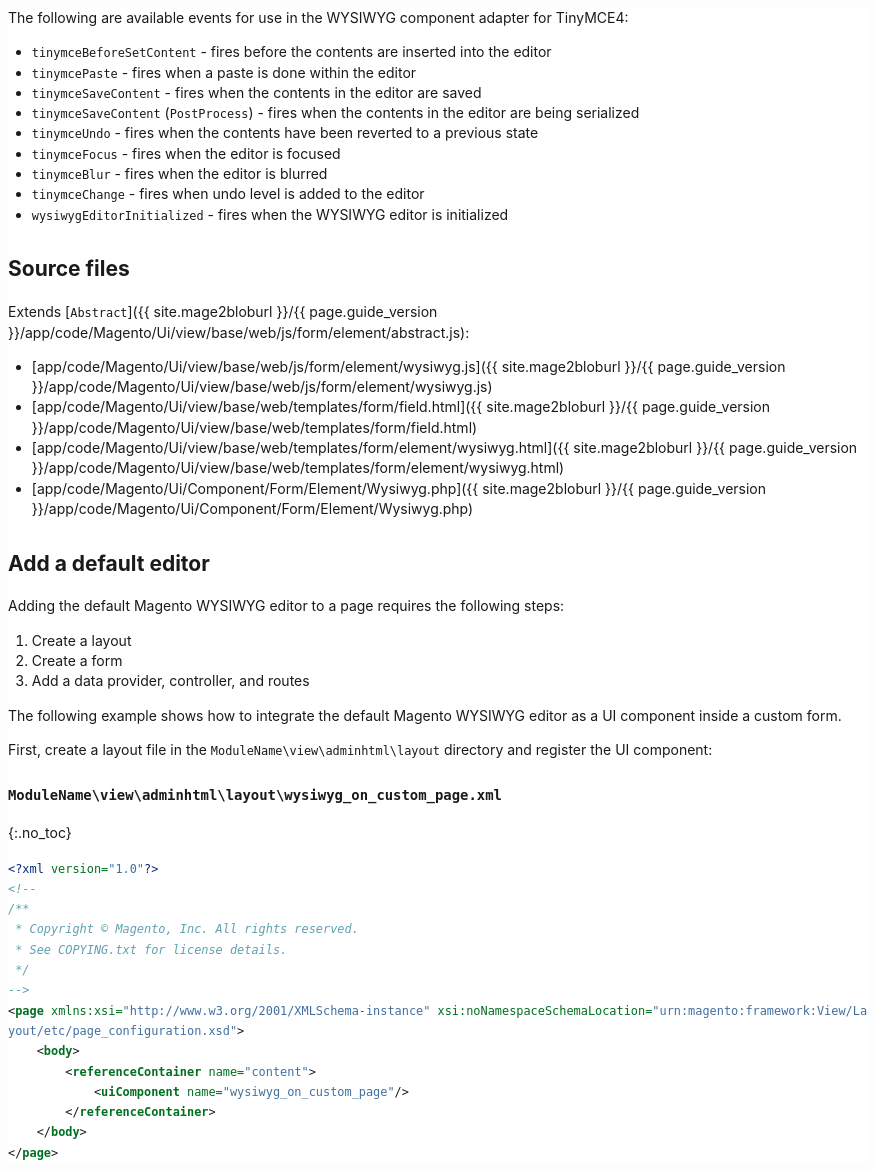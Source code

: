 The following are available events for use in the WYSIWYG component adapter for TinyMCE4:

*  `tinymceBeforeSetContent` - fires before the contents are inserted into the editor
*  `tinymcePaste` - fires when a paste is done within the editor
*  `tinymceSaveContent` - fires when the contents in the editor are saved
*  `tinymceSaveContent` (`PostProcess`) - fires when the contents in the editor are being serialized
*  `tinymceUndo` - fires when the contents have been reverted to a previous state
*  `tinymceFocus` - fires when the editor is focused
*  `tinymceBlur` - fires when the editor is blurred
*  `tinymceChange` - fires when undo level is added to the editor
*  `wysiwygEditorInitialized` - fires when the WYSIWYG editor is initialized

## Source files

Extends [`Abstract`]({{ site.mage2bloburl }}/{{ page.guide_version }}/app/code/Magento/Ui/view/base/web/js/form/element/abstract.js):

*  [app/code/Magento/Ui/view/base/web/js/form/element/wysiwyg.js]({{ site.mage2bloburl }}/{{ page.guide_version }}/app/code/Magento/Ui/view/base/web/js/form/element/wysiwyg.js)
*  [app/code/Magento/Ui/view/base/web/templates/form/field.html]({{ site.mage2bloburl }}/{{ page.guide_version }}/app/code/Magento/Ui/view/base/web/templates/form/field.html)
*  [app/code/Magento/Ui/view/base/web/templates/form/element/wysiwyg.html]({{ site.mage2bloburl }}/{{ page.guide_version }}/app/code/Magento/Ui/view/base/web/templates/form/element/wysiwyg.html)
*  [app/code/Magento/Ui/Component/Form/Element/Wysiwyg.php]({{ site.mage2bloburl }}/{{ page.guide_version }}/app/code/Magento/Ui/Component/Form/Element/Wysiwyg.php)

## Add a default editor

Adding the default Magento WYSIWYG editor to a page requires the following steps:

1. Create a layout
1. Create a form
1. Add a data provider, controller, and routes

The following example shows how to integrate the default Magento WYSIWYG editor as a UI component inside a custom form.

First, create a layout file in the `ModuleName\view\adminhtml\layout` directory and register the UI component:

### `ModuleName\view\adminhtml\layout\wysiwyg_on_custom_page.xml`
{:.no_toc}

```xml
<?xml version="1.0"?>
<!--
/**
 * Copyright © Magento, Inc. All rights reserved.
 * See COPYING.txt for license details.
 */
-->
<page xmlns:xsi="http://www.w3.org/2001/XMLSchema-instance" xsi:noNamespaceSchemaLocation="urn:magento:framework:View/Layout/etc/page_configuration.xsd">
    <body>
        <referenceContainer name="content">
            <uiComponent name="wysiwyg_on_custom_page"/>
        </referenceContainer>
    </body>
</page>
```
